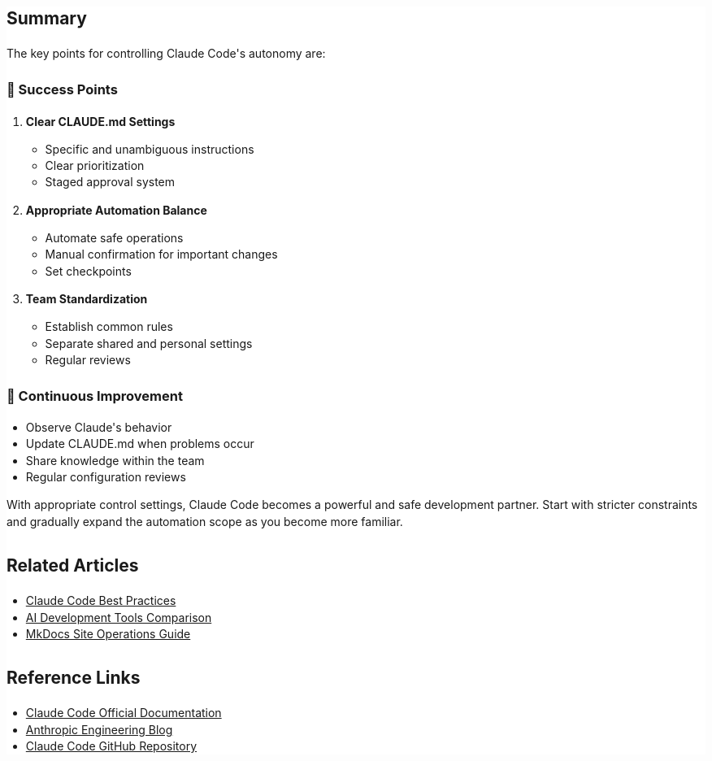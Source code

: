 ## Summary

The key points for controlling Claude Code's autonomy are:

### 🎯 Success Points

1. **Clear CLAUDE.md Settings**
   - Specific and unambiguous instructions
   - Clear prioritization
   - Staged approval system

2. **Appropriate Automation Balance**
   - Automate safe operations
   - Manual confirmation for important changes
   - Set checkpoints

3. **Team Standardization**
   - Establish common rules
   - Separate shared and personal settings
   - Regular reviews

### 🔄 Continuous Improvement

- Observe Claude's behavior
- Update CLAUDE.md when problems occur
- Share knowledge within the team
- Regular configuration reviews

With appropriate control settings, Claude Code becomes a powerful and safe development partner. Start with stricter constraints and gradually expand the automation scope as you become more familiar.

## Related Articles

- [Claude Code Best Practices](claude-code-best-practices.md)
- [AI Development Tools Comparison](ai-development-tools.md)
- [MkDocs Site Operations Guide](../Tips/Mkdocs/サイト運用ガイド.md)

## Reference Links

- [Claude Code Official Documentation](https://docs.anthropic.com/claude-code)
- [Anthropic Engineering Blog](https://www.anthropic.com/engineering/claude-code-best-practices)
- [Claude Code GitHub Repository](https://github.com/anthropics/claude-code)
